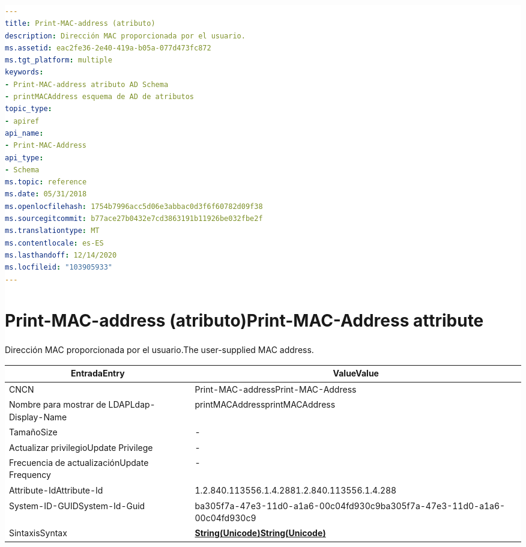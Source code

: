 ```yaml
---
title: Print-MAC-address (atributo)
description: Dirección MAC proporcionada por el usuario.
ms.assetid: eac2fe36-2e40-419a-b05a-077d473fc872
ms.tgt_platform: multiple
keywords:
- Print-MAC-address atributo AD Schema
- printMACAddress esquema de AD de atributos
topic_type:
- apiref
api_name:
- Print-MAC-Address
api_type:
- Schema
ms.topic: reference
ms.date: 05/31/2018
ms.openlocfilehash: 1754b7996acc5d06e3abbac0d3f6f60782d09f38
ms.sourcegitcommit: b77ace27b0432e7cd3863191b11926be032fbe2f
ms.translationtype: MT
ms.contentlocale: es-ES
ms.lasthandoff: 12/14/2020
ms.locfileid: "103905933"
---
```

# <a name="print-mac-address-attribute"></a><span data-ttu-id="c6cf2-105">Print-MAC-address (atributo)</span><span class="sxs-lookup"><span data-stu-id="c6cf2-105">Print-MAC-Address attribute</span></span>

<span data-ttu-id="c6cf2-106">Dirección MAC proporcionada por el usuario.</span><span class="sxs-lookup"><span data-stu-id="c6cf2-106">The user-supplied MAC address.</span></span>



| <span data-ttu-id="c6cf2-107">Entrada</span><span class="sxs-lookup"><span data-stu-id="c6cf2-107">Entry</span></span> | <span data-ttu-id="c6cf2-108">Value</span><span class="sxs-lookup"><span data-stu-id="c6cf2-108">Value</span></span> |
|-------------------|---------------------------------------------|
| <span data-ttu-id="c6cf2-109">CN</span><span class="sxs-lookup"><span data-stu-id="c6cf2-109">CN</span></span>                | <span data-ttu-id="c6cf2-110">Print-MAC-address</span><span class="sxs-lookup"><span data-stu-id="c6cf2-110">Print-MAC-Address</span></span>                           |
| <span data-ttu-id="c6cf2-111">Nombre para mostrar de LDAP</span><span class="sxs-lookup"><span data-stu-id="c6cf2-111">Ldap-Display-Name</span></span> | <span data-ttu-id="c6cf2-112">printMACAddress</span><span class="sxs-lookup"><span data-stu-id="c6cf2-112">printMACAddress</span></span>                             |
| <span data-ttu-id="c6cf2-113">Tamaño</span><span class="sxs-lookup"><span data-stu-id="c6cf2-113">Size</span></span>              | \-                                          |
| <span data-ttu-id="c6cf2-114">Actualizar privilegio</span><span class="sxs-lookup"><span data-stu-id="c6cf2-114">Update Privilege</span></span>  | \-                                          |
| <span data-ttu-id="c6cf2-115">Frecuencia de actualización</span><span class="sxs-lookup"><span data-stu-id="c6cf2-115">Update Frequency</span></span>  | \-                                          |
| <span data-ttu-id="c6cf2-116">Attribute-Id</span><span class="sxs-lookup"><span data-stu-id="c6cf2-116">Attribute-Id</span></span>      | <span data-ttu-id="c6cf2-117">1.2.840.113556.1.4.288</span><span class="sxs-lookup"><span data-stu-id="c6cf2-117">1.2.840.113556.1.4.288</span></span>                      |
| <span data-ttu-id="c6cf2-118">System-ID-GUID</span><span class="sxs-lookup"><span data-stu-id="c6cf2-118">System-Id-Guid</span></span>    | <span data-ttu-id="c6cf2-119">ba305f7a-47e3-11d0-a1a6-00c04fd930c9</span><span class="sxs-lookup"><span data-stu-id="c6cf2-119">ba305f7a-47e3-11d0-a1a6-00c04fd930c9</span></span>        |
| <span data-ttu-id="c6cf2-120">Sintaxis</span><span class="sxs-lookup"><span data-stu-id="c6cf2-120">Syntax</span></span>            | [<span data-ttu-id="c6cf2-121">**String(Unicode)**</span><span class="sxs-lookup"><span data-stu-id="c6cf2-121">**String(Unicode)**</span></span>](s-string-unicode.md) |
